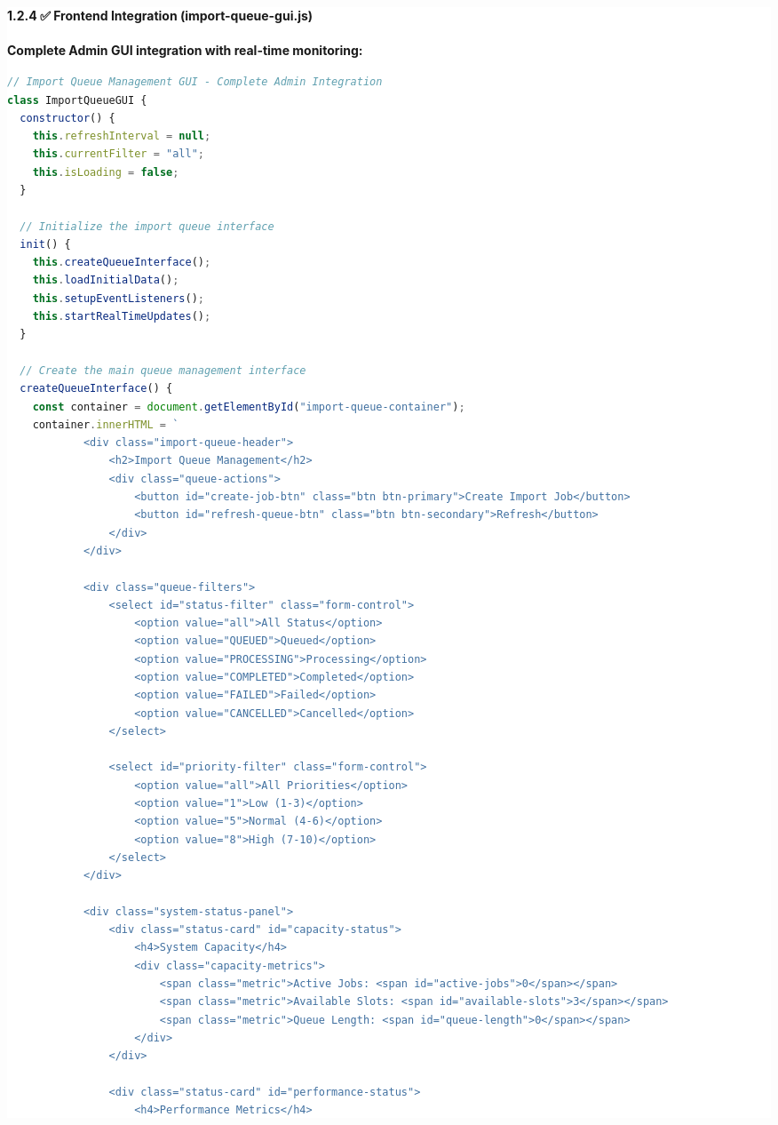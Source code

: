 #### 1.2.4 ✅ Frontend Integration (import-queue-gui.js)

**Complete Admin GUI integration with real-time monitoring:**

```javascript
// Import Queue Management GUI - Complete Admin Integration
class ImportQueueGUI {
  constructor() {
    this.refreshInterval = null;
    this.currentFilter = "all";
    this.isLoading = false;
  }

  // Initialize the import queue interface
  init() {
    this.createQueueInterface();
    this.loadInitialData();
    this.setupEventListeners();
    this.startRealTimeUpdates();
  }

  // Create the main queue management interface
  createQueueInterface() {
    const container = document.getElementById("import-queue-container");
    container.innerHTML = `
            <div class="import-queue-header">
                <h2>Import Queue Management</h2>
                <div class="queue-actions">
                    <button id="create-job-btn" class="btn btn-primary">Create Import Job</button>
                    <button id="refresh-queue-btn" class="btn btn-secondary">Refresh</button>
                </div>
            </div>
            
            <div class="queue-filters">
                <select id="status-filter" class="form-control">
                    <option value="all">All Status</option>
                    <option value="QUEUED">Queued</option>
                    <option value="PROCESSING">Processing</option>
                    <option value="COMPLETED">Completed</option>
                    <option value="FAILED">Failed</option>
                    <option value="CANCELLED">Cancelled</option>
                </select>
                
                <select id="priority-filter" class="form-control">
                    <option value="all">All Priorities</option>
                    <option value="1">Low (1-3)</option>
                    <option value="5">Normal (4-6)</option>
                    <option value="8">High (7-10)</option>
                </select>
            </div>
            
            <div class="system-status-panel">
                <div class="status-card" id="capacity-status">
                    <h4>System Capacity</h4>
                    <div class="capacity-metrics">
                        <span class="metric">Active Jobs: <span id="active-jobs">0</span></span>
                        <span class="metric">Available Slots: <span id="available-slots">3</span></span>
                        <span class="metric">Queue Length: <span id="queue-length">0</span></span>
                    </div>
                </div>
                
                <div class="status-card" id="performance-status">
                    <h4>Performance Metrics</h4>
```